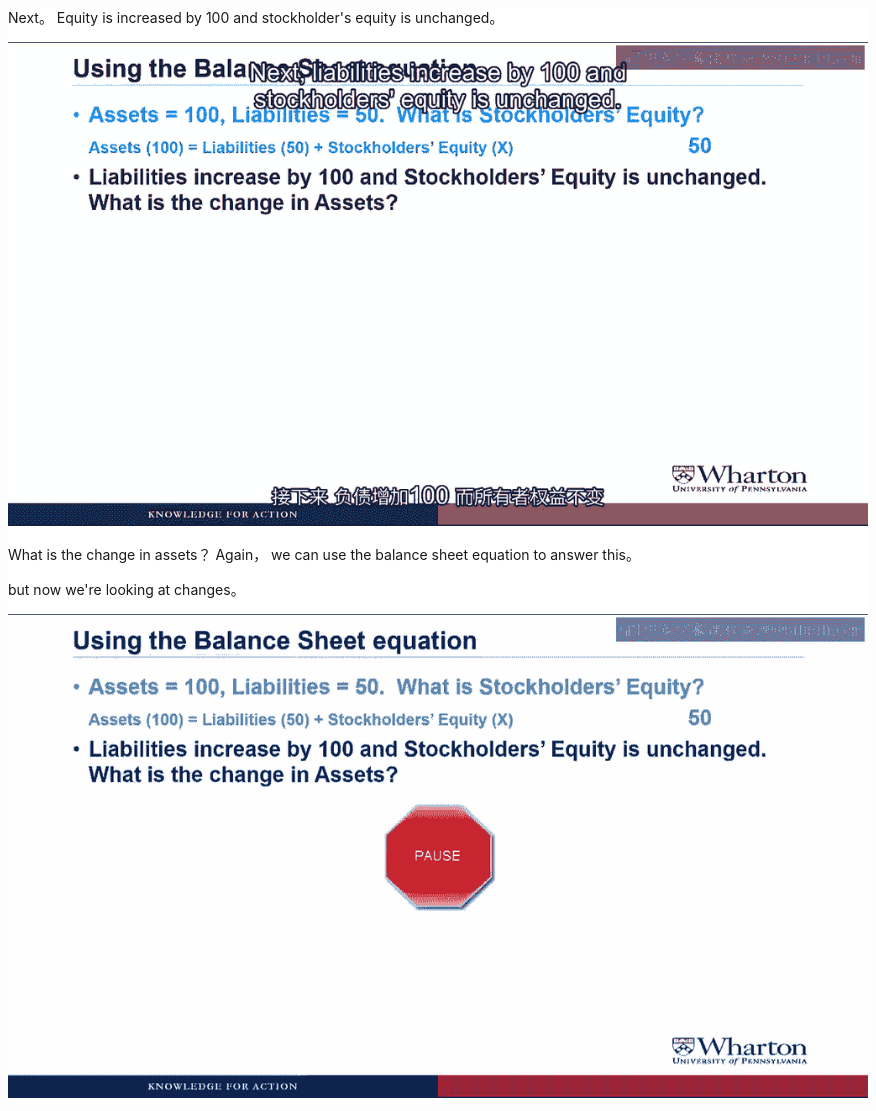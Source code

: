  Next。 Equity is increased by 100 and stockholder's equity is unchanged。



![](img/52a43a3ff7bbbcb26d34c02298b1536c_135.png)

 What is the change in assets？ Again， we can use the balance sheet equation to answer this。

 but now we're looking at changes。

![](img/52a43a3ff7bbbcb26d34c02298b1536c_137.png)
